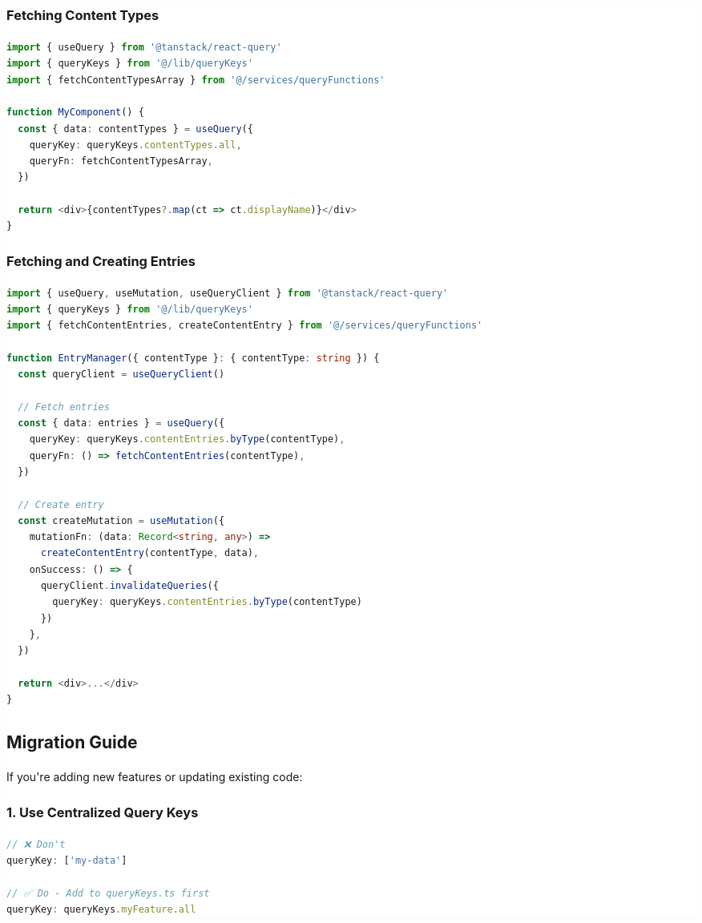 ### Fetching Content Types
```typescript
import { useQuery } from '@tanstack/react-query'
import { queryKeys } from '@/lib/queryKeys'
import { fetchContentTypesArray } from '@/services/queryFunctions'

function MyComponent() {
  const { data: contentTypes } = useQuery({
    queryKey: queryKeys.contentTypes.all,
    queryFn: fetchContentTypesArray,
  })
  
  return <div>{contentTypes?.map(ct => ct.displayName)}</div>
}
```

### Fetching and Creating Entries
```typescript
import { useQuery, useMutation, useQueryClient } from '@tanstack/react-query'
import { queryKeys } from '@/lib/queryKeys'
import { fetchContentEntries, createContentEntry } from '@/services/queryFunctions'

function EntryManager({ contentType }: { contentType: string }) {
  const queryClient = useQueryClient()
  
  // Fetch entries
  const { data: entries } = useQuery({
    queryKey: queryKeys.contentEntries.byType(contentType),
    queryFn: () => fetchContentEntries(contentType),
  })
  
  // Create entry
  const createMutation = useMutation({
    mutationFn: (data: Record<string, any>) => 
      createContentEntry(contentType, data),
    onSuccess: () => {
      queryClient.invalidateQueries({ 
        queryKey: queryKeys.contentEntries.byType(contentType) 
      })
    },
  })
  
  return <div>...</div>
}
```

## Migration Guide

If you're adding new features or updating existing code:

### 1. Use Centralized Query Keys
```typescript
// ❌ Don't
queryKey: ['my-data']

// ✅ Do - Add to queryKeys.ts first
queryKey: queryKeys.myFeature.all
```
